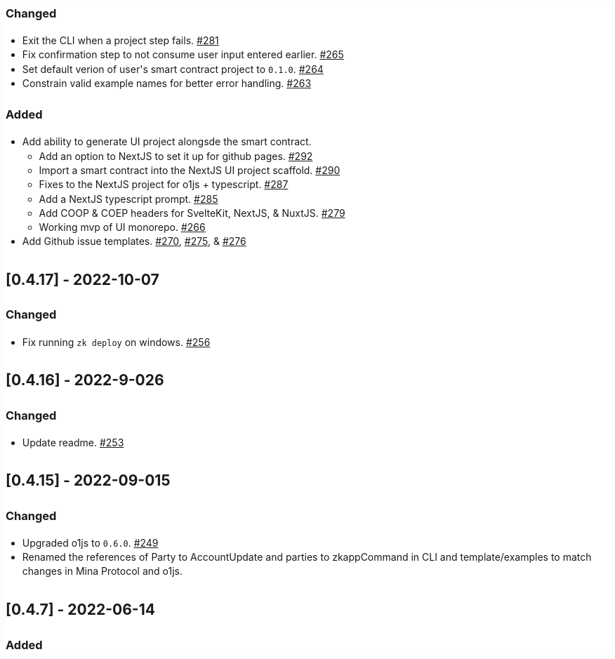 ### Changed

- Exit the CLI when a project step fails. [#281](https://github.com/o1-labs/zkapp-cli/pull/281)
- Fix confirmation step to not consume user input entered earlier. [#265](https://github.com/o1-labs/zkapp-cli/pull/265)
- Set default verion of user's smart contract project to `0.1.0`. [#264](https://github.com/o1-labs/zkapp-cli/pull/264)
- Constrain valid example names for better error handling. [#263](https://github.com/o1-labs/zkapp-cli/pull/263)

### Added

- Add ability to generate UI project alongsde the smart contract.
  - Add an option to NextJS to set it up for github pages. [#292](https://github.com/o1-labs/zkapp-cli/pull/292)
  - Import a smart contract into the NextJS UI project scaffold. [#290](https://github.com/o1-labs/zkapp-cli/pull/290)
  - Fixes to the NextJS project for o1js + typescript. [#287](https://github.com/o1-labs/zkapp-cli/pull/287)
  - Add a NextJS typescript prompt. [#285](https://github.com/o1-labs/zkapp-cli/pull/285)
  - Add COOP & COEP headers for SvelteKit, NextJS, & NuxtJS. [#279](https://github.com/o1-labs/zkapp-cli/pull/279)
  - Working mvp of UI monorepo. [#266](https://github.com/o1-labs/zkapp-cli/pull/266)
- Add Github issue templates. [#270](https://github.com/o1-labs/zkapp-cli/pull/270), [#275](https://github.com/o1-labs/zkapp-cli/pull/275), & [#276](https://github.com/o1-labs/zkapp-cli/pull/276)

## [0.4.17] - 2022-10-07

### Changed

- Fix running `zk deploy` on windows. [#256](https://github.com/o1-labs/zkapp-cli/pull/256)

## [0.4.16] - 2022-9-026

### Changed

- Update readme. [#253](https://github.com/o1-labs/zkapp-cli/pull/253)

## [0.4.15] - 2022-09-015

### Changed

- Upgraded o1js to `0.6.0`. [#249](https://github.com/o1-labs/zkapp-cli/pull/249)
- Renamed the references of Party to AccountUpdate and parties to zkappCommand in CLI and template/examples to match changes in Mina Protocol and o1js.

## [0.4.7] - 2022-06-14

### Added
